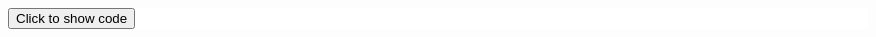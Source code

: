 <script>
function show_code_14() {
  var x = document.getElementById("code_block_14");
  if (x.style.display === "none") {
    x.style.display = "block";
  } else {
    x.style.display = "none";
  }
}
</script>

<div>
  <script>
    $(document).ready(function(){
      $("#graph_graph_14_1").load("{{site.baseurl}}assets/images/personal-allowance/graph_14_1.html");
    });
  </script>
</div>
<div id = "graph_graph_14_1"></div>


<button onclick="show_code_15()">Click to show code</button>
<div id="code_block_15" style="display: none;">
  <pre>
    <code>
#Mean income difference grouped by family type
person_income_diff = sim_BI.calc("net_income") - sim.calc("net_income")
family = sim.calc("family_type", map_to = "person")

income_diff_by_family = person_income_diff.groupby(family).mean()

chart6 = format_fig(px.bar(x=["Couple without children", "Couple with children", "Single parent", "Single individual"], y=income_diff_by_family).update_layout(
    title_text='Mean income difference grouped by family type',
    yaxis_title="Change in income",
    xaxis_title="Family type",
    yaxis_tickprefix="£"
))
    </code>
  </pre>
</div>

<script>
function show_code_15() {
  var x = document.getElementById("code_block_15");
  if (x.style.display === "none") {
    x.style.display = "block";
  } else {
    x.style.display = "none";
  }
}
</script>

<div>
  <script>
    $(document).ready(function(){
      $("#graph_graph_15_1").load("{{site.baseurl}}assets/images/personal-allowance/graph_15_1.html");
    });
  </script>
</div>
<div id = "graph_graph_15_1"></div>
